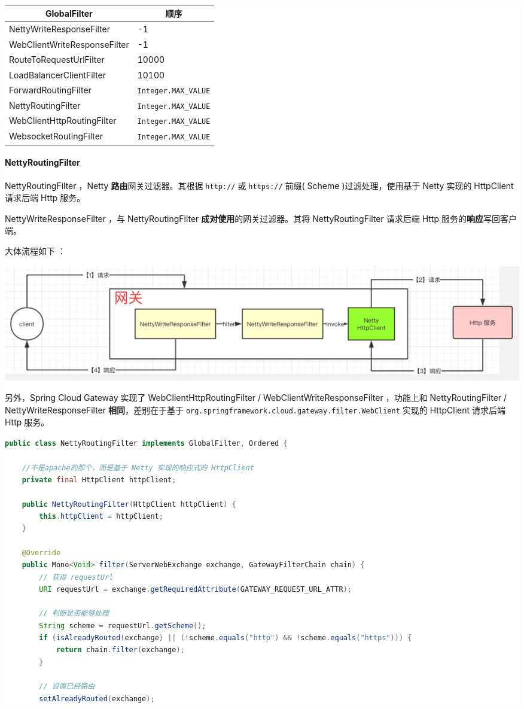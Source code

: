 | GlobalFilter                 | 顺序                |
| ---------------------------- | ------------------- |
| NettyWriteResponseFilter     | -1                  |
| WebClientWriteResponseFilter | -1                  |
| RouteToRequestUrlFilter      | 10000               |
| LoadBalancerClientFilter     | 10100               |
| ForwardRoutingFilter         | `Integer.MAX_VALUE` |
| NettyRoutingFilter           | `Integer.MAX_VALUE` |
| WebClientHttpRoutingFilter   | `Integer.MAX_VALUE` |
| WebsocketRoutingFilter       | `Integer.MAX_VALUE` |

#### NettyRoutingFilter 

NettyRoutingFilter ，Netty **路由**网关过滤器。其根据 `http://` 或 `https://` 前缀( Scheme )过滤处理，使用基于 Netty 实现的 HttpClient 请求后端 Http 服务。

NettyWriteResponseFilter ，与 NettyRoutingFilter **成对使用**的网关过滤器。其将 NettyRoutingFilter 请求后端 Http 服务的**响应**写回客户端。

大体流程如下 ：

![img](assets/01-1593935029850.png)

另外，Spring Cloud Gateway 实现了 WebClientHttpRoutingFilter /  WebClientWriteResponseFilter ，功能上和 NettyRoutingFilter /  NettyWriteResponseFilter **相同**，差别在于基于 `org.springframework.cloud.gateway.filter.WebClient` 实现的 HttpClient 请求后端 Http 服务。



```java
public class NettyRoutingFilter implements GlobalFilter, Ordered {

    //不是apache的那个，而是基于 Netty 实现的响应式的 HttpClient
	private final HttpClient httpClient;

	public NettyRoutingFilter(HttpClient httpClient) {
		this.httpClient = httpClient;
	}

    @Override
    public Mono<Void> filter(ServerWebExchange exchange, GatewayFilterChain chain) {
        // 获得 requestUrl
        URI requestUrl = exchange.getRequiredAttribute(GATEWAY_REQUEST_URL_ATTR);

        // 判断是否能够处理
        String scheme = requestUrl.getScheme();
        if (isAlreadyRouted(exchange) || (!scheme.equals("http") && !scheme.equals("https"))) {
            return chain.filter(exchange);
        }

        // 设置已经路由
        setAlreadyRouted(exchange);
```